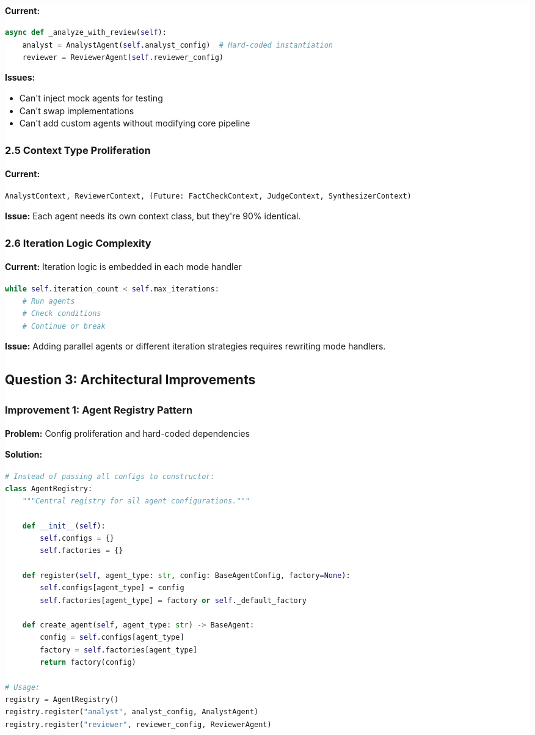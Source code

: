 **Current:**

```python
async def _analyze_with_review(self):
    analyst = AnalystAgent(self.analyst_config)  # Hard-coded instantiation
    reviewer = ReviewerAgent(self.reviewer_config)
```

**Issues:**

- Can't inject mock agents for testing
- Can't swap implementations
- Can't add custom agents without modifying core pipeline

### 2.5 Context Type Proliferation

**Current:**

```python
AnalystContext, ReviewerContext, (Future: FactCheckContext, JudgeContext, SynthesizerContext)
```

**Issue:** Each agent needs its own context class, but they're 90% identical.

### 2.6 Iteration Logic Complexity

**Current:** Iteration logic is embedded in each mode handler

```python
while self.iteration_count < self.max_iterations:
    # Run agents
    # Check conditions
    # Continue or break
```

**Issue:** Adding parallel agents or different iteration strategies requires rewriting mode handlers.

## Question 3: Architectural Improvements

### Improvement 1: Agent Registry Pattern

**Problem:** Config proliferation and hard-coded dependencies

**Solution:**

```python
# Instead of passing all configs to constructor:
class AgentRegistry:
    """Central registry for all agent configurations."""
    
    def __init__(self):
        self.configs = {}
        self.factories = {}
    
    def register(self, agent_type: str, config: BaseAgentConfig, factory=None):
        self.configs[agent_type] = config
        self.factories[agent_type] = factory or self._default_factory
    
    def create_agent(self, agent_type: str) -> BaseAgent:
        config = self.configs[agent_type]
        factory = self.factories[agent_type]
        return factory(config)

# Usage:
registry = AgentRegistry()
registry.register("analyst", analyst_config, AnalystAgent)
registry.register("reviewer", reviewer_config, ReviewerAgent)

```